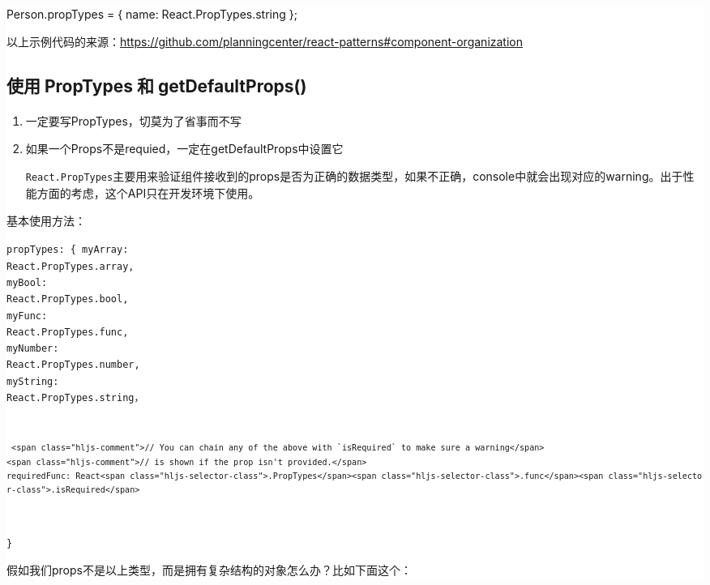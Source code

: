 Person.propTypes = {
  name: React.PropTypes.string
};</code></pre>
<p>以上示例代码的来源：<a href="https://github.com/planningcenter/react-patterns#component-organization" rel="nofollow noreferrer" target="_blank">https://github.com/planningcenter/react-patterns#component-organization</a></p>
<h2 id="articleHeader2">使用 PropTypes 和 getDefaultProps()</h2>
<ol>
<li><p>一定要写PropTypes，切莫为了省事而不写</p></li>
<li>
<p>如果一个Props不是requied，一定在getDefaultProps中设置它</p>
<p><code>React.PropTypes</code>主要用来验证组件接收到的props是否为正确的数据类型，如果不正确，console中就会出现对应的warning。出于性能方面的考虑，这个API只在开发环境下使用。</p>
</li>
</ol>
<p>基本使用方法：</p>
<div class="widget-codetool" style="display:none;">
      <div class="widget-codetool--inner">
      <span class="selectCode code-tool" data-toggle="tooltip" data-placement="top" title="" data-original-title="全选"></span>
      <span type="button" class="copyCode code-tool" data-toggle="tooltip" data-placement="top" data-clipboard-text="propTypes: {
    myArray: React.PropTypes.array,
    myBool: React.PropTypes.bool,
    myFunc: React.PropTypes.func,
    myNumber: React.PropTypes.number,
    myString: React.PropTypes.string，
     
     // You can chain any of the above with `isRequired` to make sure a warning
    // is shown if the prop isn't provided.
    requiredFunc: React.PropTypes.func.isRequired
}" title="" data-original-title="复制"></span>
      <span type="button" class="saveToNote code-tool" data-toggle="tooltip" data-placement="top" title="" data-original-title="放进笔记"></span>
      </div>
      </div><pre class="hljs stylus"><code>propTypes: {
    myArray: React<span class="hljs-selector-class">.PropTypes</span><span class="hljs-selector-class">.array</span>,
    myBool: React<span class="hljs-selector-class">.PropTypes</span><span class="hljs-selector-class">.bool</span>,
    myFunc: React<span class="hljs-selector-class">.PropTypes</span><span class="hljs-selector-class">.func</span>,
    myNumber: React<span class="hljs-selector-class">.PropTypes</span><span class="hljs-selector-class">.number</span>,
    myString: React<span class="hljs-selector-class">.PropTypes</span><span class="hljs-selector-class">.string</span>，
     
     <span class="hljs-comment">// You can chain any of the above with `isRequired` to make sure a warning</span>
    <span class="hljs-comment">// is shown if the prop isn't provided.</span>
    requiredFunc: React<span class="hljs-selector-class">.PropTypes</span><span class="hljs-selector-class">.func</span><span class="hljs-selector-class">.isRequired</span>
}</code></pre>
<p>假如我们props不是以上类型，而是拥有复杂结构的对象怎么办？比如下面这个：</p>
<div class="widget-codetool" style="display:none;">
      <div class="widget-codetool--inner">
      <span class="selectCode code-tool" data-toggle="tooltip" data-placement="top" title="" data-original-title="全选"></span>
      <span type="button" class="copyCode code-tool" data-toggle="tooltip" data-placement="top" data-clipboard-text="{
  text: 'hello world',
  numbers: [5, 2, 7, 9],
}" title="" data-original-title="复制"></span>